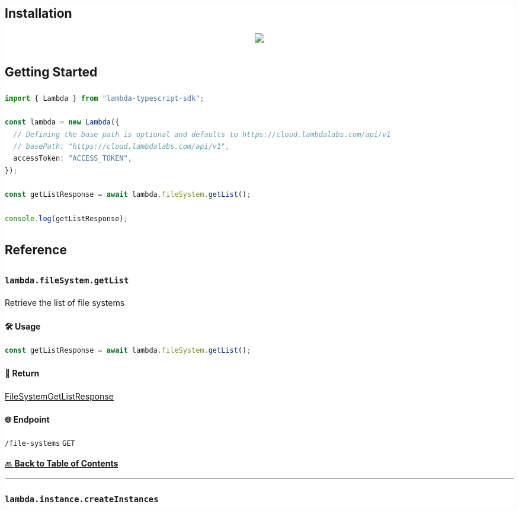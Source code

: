 

## Installation<a id="installation"></a>
<div align="center">
  <a href="https://konfigthis.com/sdk-sign-up?company=Lambda&language=TypeScript">
    <img src="https://raw.githubusercontent.com/konfig-dev/brand-assets/HEAD/cta-images/typescript-cta.png" width="70%">
  </a>
</div>

## Getting Started<a id="getting-started"></a>

```typescript
import { Lambda } from "lambda-typescript-sdk";

const lambda = new Lambda({
  // Defining the base path is optional and defaults to https://cloud.lambdalabs.com/api/v1
  // basePath: "https://cloud.lambdalabs.com/api/v1",
  accessToken: "ACCESS_TOKEN",
});

const getListResponse = await lambda.fileSystem.getList();

console.log(getListResponse);
```

## Reference<a id="reference"></a>


### `lambda.fileSystem.getList`<a id="lambdafilesystemgetlist"></a>

Retrieve the list of file systems

#### 🛠️ Usage<a id="🛠️-usage"></a>

```typescript
const getListResponse = await lambda.fileSystem.getList();
```

#### 🔄 Return<a id="🔄-return"></a>

[FileSystemGetListResponse](./models/file-system-get-list-response.ts)

#### 🌐 Endpoint<a id="🌐-endpoint"></a>

`/file-systems` `GET`

[🔙 **Back to Table of Contents**](#table-of-contents)

---


### `lambda.instance.createInstances`<a id="lambdainstancecreateinstances"></a>
